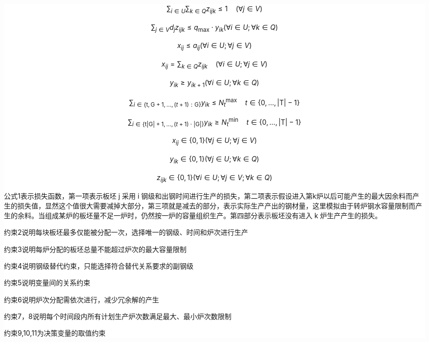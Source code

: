 $$
\sum_{i \in U} \sum_{k \in Q} z_{i j k} \leq 1 \quad(\forall j \in V) \tag{2}
$$

$$
\sum_{j \in V} d_{j} z_{i j k} \leq q_{\max } \cdot y_{i k}(\forall i \in U ; \forall k \in Q) \tag{3}
$$

$$
x_{i j} \leq a_{i j}(\forall i \in U ; \forall j \in V) \tag{4}
$$

$$
x_{i j}=\sum_{k \in Q} z_{i j k} \quad(\forall i \in U ; \forall j \in V) \tag{5}
$$

$$
y_{i k} \geq y_{i k+1}(\forall i \in U ; \forall k \in Q) \tag{6}
$$

$$
\sum_{i \in\{\mathrm{t}, \mathrm{G}+1, \ldots,(t+1): \mathrm{G}\}} y_{i k} \leq N_{t}^{\max } \quad t \in\{0, \ldots,|\mathrm{T}|-1\}\tag{7}
$$

$$
\sum_{i \in\{\mathrm{t}|\mathrm{G}|+1, \ldots,(t+1) \cdot|\mathrm{G}|\}} y_{i k} \geq N_{t}^{\min } \quad t \in\{0, \ldots,|\mathrm{T}|-1\} \tag{8}
$$

$$
x_{ij} \in \{0,1\}(\forall j \in U;\forall j \in V) \tag{9}
$$

$$
y_{ik} \in \{0,1\}(\forall j \in U;\forall k \in Q) \tag{10}
$$

$$
z_{ijk} \in \{0,1\}(\forall i \in U;\forall j \in V;\forall k \in Q) \tag{11}
$$

公式1表示损失函数，第一项表示板坯 j 采用 i 钢级和出钢时间进行生产的损失，第二项表示假设进入第k炉以后可能产生的最大因余料而产生的损失值，显然这个值很大需要减掉大部分，第三项就是减去的部分，表示实际生产产出的钢材量，这里模拟由于转炉钢水容量限制而产生的余料。当组成某炉的板坯量不足一炉时，仍然按一炉的容量组织生产。第四部分表示板坯没有进入 k 炉生产产生的损失。

约束2说明每块板坯最多仅能被分配一次，选择唯一的钢级、时间和炉次进行生产

约束3说明每炉分配的板坯总量不能超过炉次的最大容量限制

约束4说明钢级替代约束，只能选择符合替代关系要求的副钢级

约束5说明变量间的关系约束

约束6说明炉次分配需依次进行，减少冗余解的产生

约束7，8说明每个时间段内所有计划生产炉次数满足最大、最小炉次数限制

约束9,10,11为决策变量的取值约束
